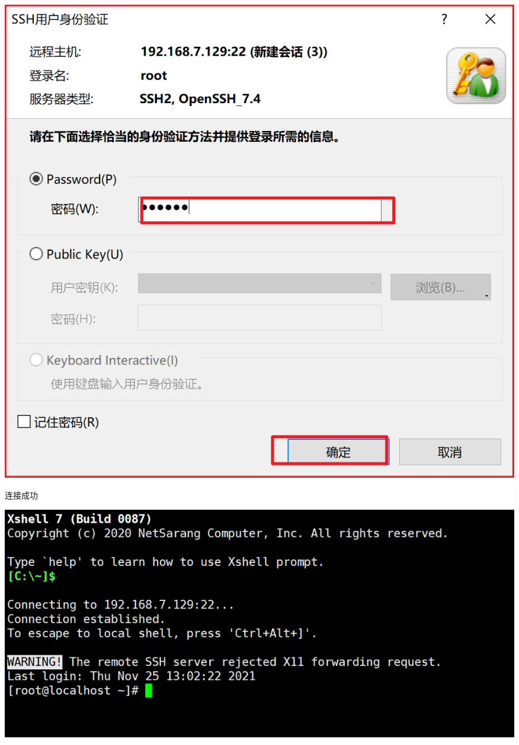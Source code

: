 ![image-20211125130508575](../images/image-20211125130508575.png)

连接成功

![image-20211125130554558](../images/image-20211125130554558.png)